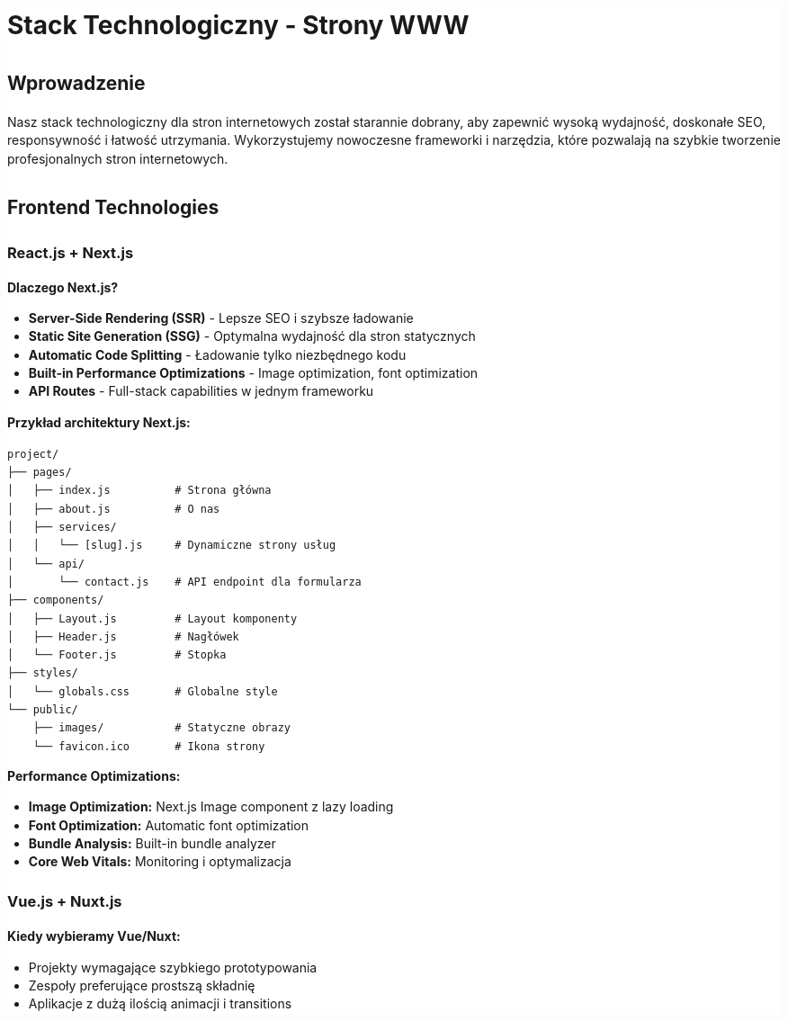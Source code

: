 # Stack Technologiczny - Strony WWW

## Wprowadzenie

Nasz stack technologiczny dla stron internetowych został starannie dobrany, aby zapewnić wysoką wydajność, doskonałe SEO, responsywność i łatwość utrzymania. Wykorzystujemy nowoczesne frameworki i narzędzia, które pozwalają na szybkie tworzenie profesjonalnych stron internetowych.

## Frontend Technologies

### React.js + Next.js

**Dlaczego Next.js?**
- **Server-Side Rendering (SSR)** - Lepsze SEO i szybsze ładowanie
- **Static Site Generation (SSG)** - Optymalna wydajność dla stron statycznych
- **Automatic Code Splitting** - Ładowanie tylko niezbędnego kodu
- **Built-in Performance Optimizations** - Image optimization, font optimization
- **API Routes** - Full-stack capabilities w jednym frameworku

**Przykład architektury Next.js:**
```
project/
├── pages/
│   ├── index.js          # Strona główna
│   ├── about.js          # O nas
│   ├── services/
│   │   └── [slug].js     # Dynamiczne strony usług
│   └── api/
│       └── contact.js    # API endpoint dla formularza
├── components/
│   ├── Layout.js         # Layout komponenty
│   ├── Header.js         # Nagłówek
│   └── Footer.js         # Stopka
├── styles/
│   └── globals.css       # Globalne style
└── public/
    ├── images/           # Statyczne obrazy
    └── favicon.ico       # Ikona strony
```

**Performance Optimizations:**
- **Image Optimization:** Next.js Image component z lazy loading
- **Font Optimization:** Automatic font optimization
- **Bundle Analysis:** Built-in bundle analyzer
- **Core Web Vitals:** Monitoring i optymalizacja

### Vue.js + Nuxt.js

**Kiedy wybieramy Vue/Nuxt:**
- Projekty wymagające szybkiego prototypowania
- Zespoły preferujące prostszą składnię
- Aplikacje z dużą ilością animacji i transitions
